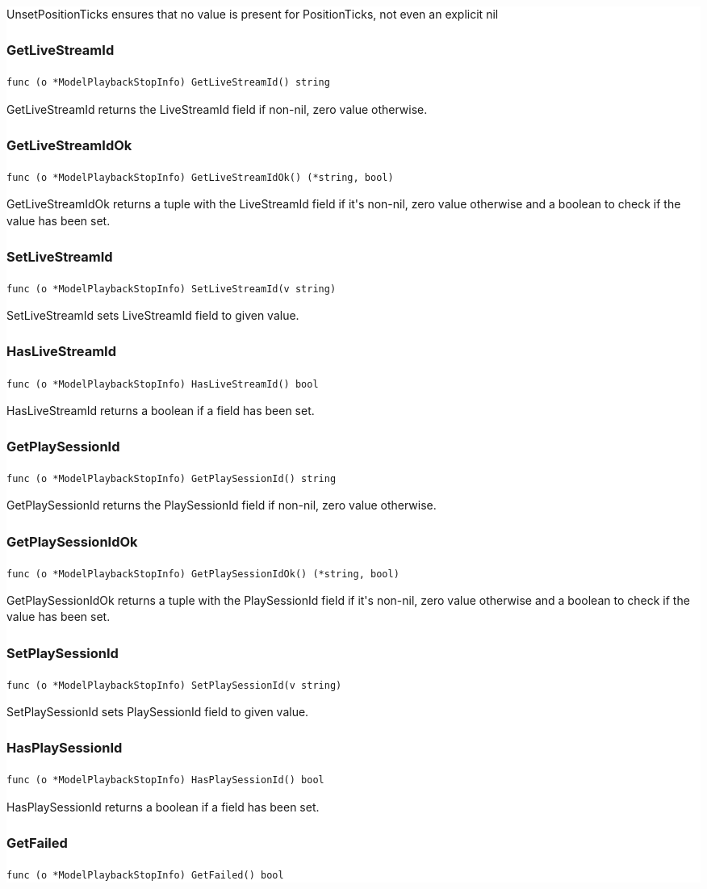 UnsetPositionTicks ensures that no value is present for PositionTicks, not even an explicit nil
### GetLiveStreamId

`func (o *ModelPlaybackStopInfo) GetLiveStreamId() string`

GetLiveStreamId returns the LiveStreamId field if non-nil, zero value otherwise.

### GetLiveStreamIdOk

`func (o *ModelPlaybackStopInfo) GetLiveStreamIdOk() (*string, bool)`

GetLiveStreamIdOk returns a tuple with the LiveStreamId field if it's non-nil, zero value otherwise
and a boolean to check if the value has been set.

### SetLiveStreamId

`func (o *ModelPlaybackStopInfo) SetLiveStreamId(v string)`

SetLiveStreamId sets LiveStreamId field to given value.

### HasLiveStreamId

`func (o *ModelPlaybackStopInfo) HasLiveStreamId() bool`

HasLiveStreamId returns a boolean if a field has been set.

### GetPlaySessionId

`func (o *ModelPlaybackStopInfo) GetPlaySessionId() string`

GetPlaySessionId returns the PlaySessionId field if non-nil, zero value otherwise.

### GetPlaySessionIdOk

`func (o *ModelPlaybackStopInfo) GetPlaySessionIdOk() (*string, bool)`

GetPlaySessionIdOk returns a tuple with the PlaySessionId field if it's non-nil, zero value otherwise
and a boolean to check if the value has been set.

### SetPlaySessionId

`func (o *ModelPlaybackStopInfo) SetPlaySessionId(v string)`

SetPlaySessionId sets PlaySessionId field to given value.

### HasPlaySessionId

`func (o *ModelPlaybackStopInfo) HasPlaySessionId() bool`

HasPlaySessionId returns a boolean if a field has been set.

### GetFailed

`func (o *ModelPlaybackStopInfo) GetFailed() bool`
